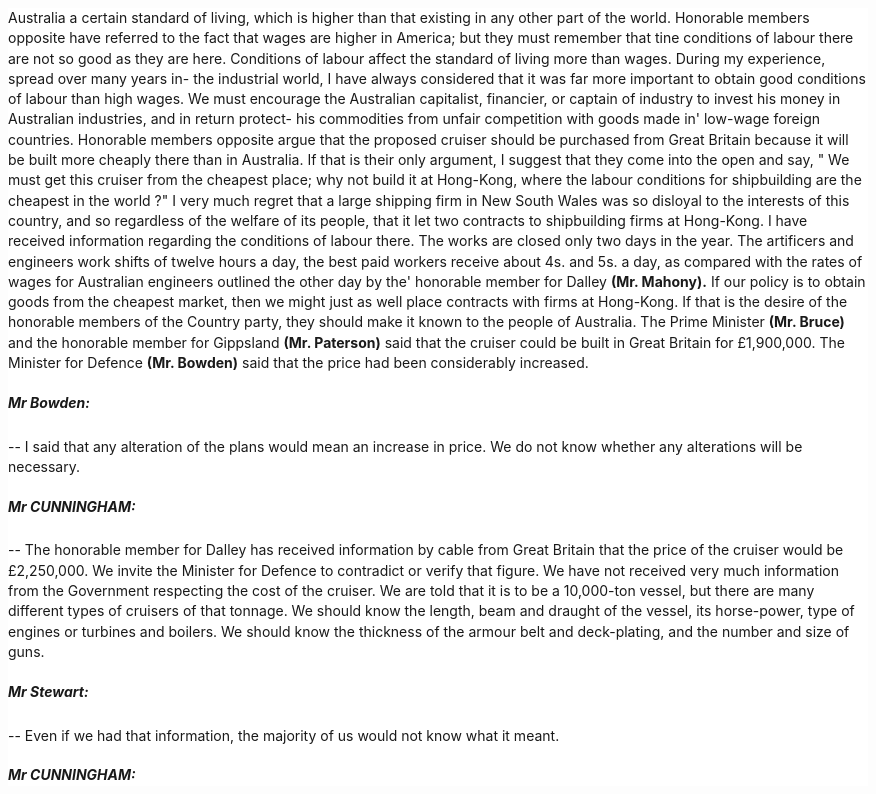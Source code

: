 Australia a certain standard of living, which is higher than that existing in any other part of the world. Honorable members opposite have referred to the fact that wages are higher in America; but they must remember that tine conditions of labour there are not so good as they are here. Conditions of labour affect the standard of living more than wages. During my experience, spread over many years in- the industrial world, I have always considered that it was far more important to obtain good conditions of labour than high wages. We must encourage the Australian capitalist, financier, or captain of industry to invest his money in Australian industries, and in return protect- his commodities from unfair competition with goods made in' low-wage foreign countries. Honorable members opposite argue that the proposed cruiser should be purchased from Great Britain because it will be built more cheaply there than in Australia. If that is their only argument, I suggest that they come into the open and say, " We must get this cruiser from the cheapest place; why not build it at Hong-Kong, where the labour conditions for shipbuilding are the cheapest in the world ?" I very much regret that a large shipping firm in New South Wales was so disloyal to the interests of this country, and so regardless of the welfare of its people, that it let two contracts to shipbuilding firms at Hong-Kong. I have received information regarding the conditions of labour there. The works are closed only two days in the year. The artificers and engineers work shifts of twelve hours a day, the best paid workers receive about 4s. and 5s. a day, as compared with the rates of wages for Australian engineers outlined the other day by the' honorable member for Dalley  **(Mr. Mahony).**  If our policy is to obtain goods from the cheapest market, then we might just as well place contracts with firms at Hong-Kong. If that is the desire of the honorable members of the Country party, they should make it known to the people of Australia. The Prime Minister  **(Mr. Bruce)**  and the honorable member for Gippsland  **(Mr. Paterson)**  said that the cruiser could be built in Great Britain  for £1,900,000. The Minister for Defence  **(Mr. Bowden)**  said that the price had been considerably increased. 

##### Mr Bowden:

-- I said that any alteration of the plans would mean an increase in price. We do not know whether any alterations will be necessary. 

##### Mr CUNNINGHAM:

-- The honorable member for Dalley has received information by cable from Great Britain that the price of the cruiser would be £2,250,000. We invite the Minister for Defence to contradict or verify that figure. We have not received very much information from the Government respecting the cost of the cruiser. We are told that it is to be a 10,000-ton vessel, but there are many different types of cruisers of that tonnage. We should know the length, beam and draught of the vessel, its horse-power, type of engines or turbines and boilers. We should know the thickness of the armour belt and deck-plating, and the number and size of guns. 

##### Mr Stewart:

-- Even if we had that information, the majority of us would not know what it meant. 

##### Mr CUNNINGHAM:
